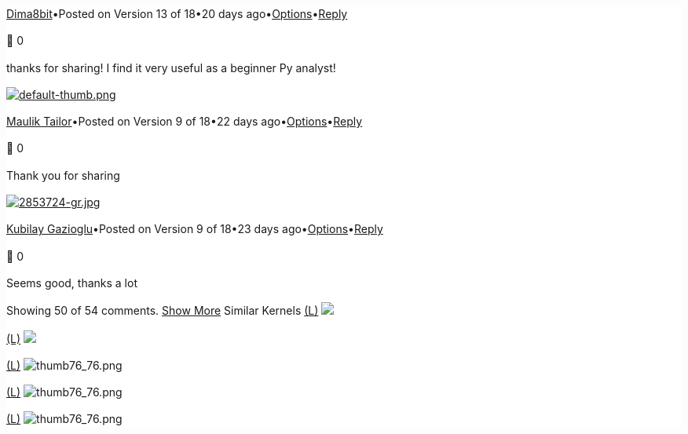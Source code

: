  [Dima8bit](https://www.kaggle.com/dima8bit)•Posted on Version 13 of 18•20 days ago•[Options]()•[Reply]()


0

thanks for sharing! I find it very useful as a beginner Py analyst!

[![default-thumb.png](../_resources/f1cee4ded9d19bb202587e7bfaab843f.png)](https://www.kaggle.com/mauliktailor)

 [Maulik Tailor](https://www.kaggle.com/mauliktailor)•Posted on Version 9 of 18•22 days ago•[Options]()•[Reply]()


0

Thank you for sharing

[![2853724-gr.jpg](../_resources/e0d87e3a7553745c762a11735d8f6ecb.jpg)](https://www.kaggle.com/moraviann)

 [Kubilay Gazioglu](https://www.kaggle.com/moraviann)•Posted on Version 9 of 18•23 days ago•[Options]()•[Reply]()


0

Seems good, thanks a lot

Showing 50 of 54 comments. [Show More]()
Similar Kernels
[(L)](https://www.kaggle.com/pavansanagapati/)
![](../_resources/25bc01c4dcdc78b2af6cc31e61437304.png)

[(L)](https://www.kaggle.com/python10pm/)
![](../_resources/25bc01c4dcdc78b2af6cc31e61437304.png)

[(L)](https://www.kaggle.com/kabure/)
![thumb76_76.png](../_resources/574bc7fe9c0ea4ebabe102f63002f130.png)

[(L)](https://www.kaggle.com/vinothan/)
![thumb76_76.png](../_resources/e44feeb1795dad0c1643383028127d93.jpg)

[(L)](https://www.kaggle.com/kpacocha/)
![thumb76_76.png](../_resources/e44feeb1795dad0c1643383028127d93.jpg)